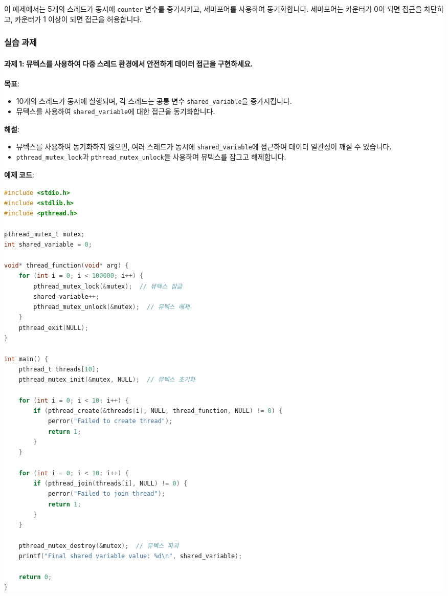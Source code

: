 이 예제에서는 5개의 스레드가 동시에 `counter` 변수를 증가시키고, 세마포어를 사용하여 동기화합니다. 세마포어는 카운터가 0이 되면 접근을 차단하고, 카운터가 1 이상이 되면 접근을 허용합니다.

### 실습 과제

#### 과제 1: 뮤텍스를 사용하여 다중 스레드 환경에서 안전하게 데이터 접근을 구현하세요.

**목표**:
- 10개의 스레드가 동시에 실행되며, 각 스레드는 공통 변수 `shared_variable`을 증가시킵니다.
- 뮤텍스를 사용하여 `shared_variable`에 대한 접근을 동기화합니다.

**해설**:
- 뮤텍스를 사용하여 동기화하지 않으면, 여러 스레드가 동시에 `shared_variable`에 접근하여 데이터 일관성이 깨질 수 있습니다.
- `pthread_mutex_lock`과 `pthread_mutex_unlock`을 사용하여 뮤텍스를 잠그고 해제합니다.

**예제 코드**:

```c
#include <stdio.h>
#include <stdlib.h>
#include <pthread.h>

pthread_mutex_t mutex;
int shared_variable = 0;

void* thread_function(void* arg) {
    for (int i = 0; i < 100000; i++) {
        pthread_mutex_lock(&mutex);  // 뮤텍스 잠금
        shared_variable++;
        pthread_mutex_unlock(&mutex);  // 뮤텍스 해제
    }
    pthread_exit(NULL);
}

int main() {
    pthread_t threads[10];
    pthread_mutex_init(&mutex, NULL);  // 뮤텍스 초기화

    for (int i = 0; i < 10; i++) {
        if (pthread_create(&threads[i], NULL, thread_function, NULL) != 0) {
            perror("Failed to create thread");
            return 1;
        }
    }

    for (int i = 0; i < 10; i++) {
        if (pthread_join(threads[i], NULL) != 0) {
            perror("Failed to join thread");
            return 1;
        }
    }

    pthread_mutex_destroy(&mutex);  // 뮤텍스 파괴
    printf("Final shared variable value: %d\n", shared_variable);

    return 0;
}
```
